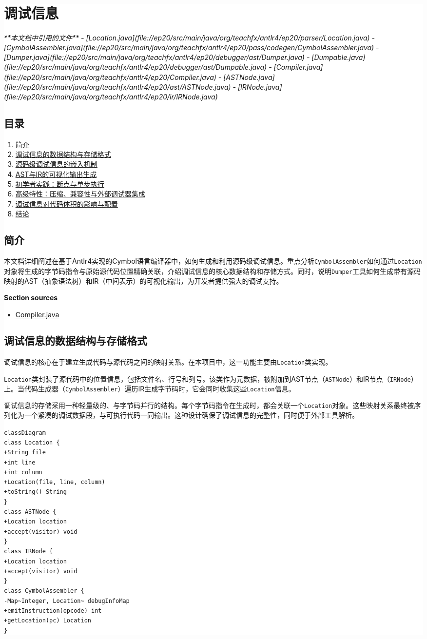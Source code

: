 # 调试信息

<cite>
**本文档中引用的文件**  
- [Location.java](file://ep20/src/main/java/org/teachfx/antlr4/ep20/parser/Location.java)
- [CymbolAssembler.java](file://ep20/src/main/java/org/teachfx/antlr4/ep20/pass/codegen/CymbolAssembler.java)
- [Dumper.java](file://ep20/src/main/java/org/teachfx/antlr4/ep20/debugger/ast/Dumper.java)
- [Dumpable.java](file://ep20/src/main/java/org/teachfx/antlr4/ep20/debugger/ast/Dumpable.java)
- [Compiler.java](file://ep20/src/main/java/org/teachfx/antlr4/ep20/Compiler.java)
- [ASTNode.java](file://ep20/src/main/java/org/teachfx/antlr4/ep20/ast/ASTNode.java)
- [IRNode.java](file://ep20/src/main/java/org/teachfx/antlr4/ep20/ir/IRNode.java)
</cite>

## 目录
1. [简介](#简介)
2. [调试信息的数据结构与存储格式](#调试信息的数据结构与存储格式)
3. [源码级调试信息的嵌入机制](#源码级调试信息的嵌入机制)
4. [AST与IR的可视化输出生成](#ast与ir的可视化输出生成)
5. [初学者实践：断点与单步执行](#初学者实践：断点与单步执行)
6. [高级特性：压缩、兼容性与外部调试器集成](#高级特性：压缩、兼容性与外部调试器集成)
7. [调试信息对代码体积的影响与配置](#调试信息对代码体积的影响与配置)
8. [结论](#结论)

## 简介
本文档详细阐述在基于Antlr4实现的Cymbol语言编译器中，如何生成和利用源码级调试信息。重点分析`CymbolAssembler`如何通过`Location`对象将生成的字节码指令与原始源代码位置精确关联，介绍调试信息的核心数据结构和存储方式。同时，说明`Dumper`工具如何生成带有源码映射的AST（抽象语法树）和IR（中间表示）的可视化输出，为开发者提供强大的调试支持。

**Section sources**
- [Compiler.java](file://ep20/src/main/java/org/teachfx/antlr4/ep20/Compiler.java#L1-L50)

## 调试信息的数据结构与存储格式
调试信息的核心在于建立生成代码与源代码之间的映射关系。在本项目中，这一功能主要由`Location`类实现。

`Location`类封装了源代码中的位置信息，包括文件名、行号和列号。该类作为元数据，被附加到AST节点（`ASTNode`）和IR节点（`IRNode`）上。当代码生成器（`CymbolAssembler`）遍历IR生成字节码时，它会同时收集这些`Location`信息。

调试信息的存储采用一种轻量级的、与字节码并行的结构。每个字节码指令在生成时，都会关联一个`Location`对象。这些映射关系最终被序列化为一个紧凑的调试数据段，与可执行代码一同输出。这种设计确保了调试信息的完整性，同时便于外部工具解析。

```mermaid
classDiagram
class Location {
+String file
+int line
+int column
+Location(file, line, column)
+toString() String
}
class ASTNode {
+Location location
+accept(visitor) void
}
class IRNode {
+Location location
+accept(visitor) void
}
class CymbolAssembler {
-Map~Integer, Location~ debugInfoMap
+emitInstruction(opcode) int
+getLocation(pc) Location
}
```
